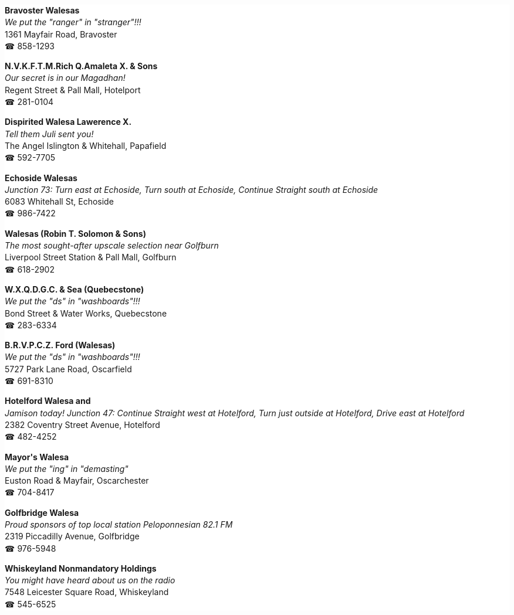 **Bravoster Walesas**  
_We put the "ranger" in "stranger"!!!_  
1361 Mayfair Road, Bravoster  
☎ 858-1293

**N.V.K.F.T.M.Rich Q.Amaleta X. & Sons**  
_Our secret is in our Magadhan!_  
Regent Street & Pall Mall, Hotelport  
☎ 281-0104

**Dispirited Walesa Lawerence X.**  
_Tell them Juli sent you!_  
The Angel Islington & Whitehall, Papafield  
☎ 592-7705

**Echoside Walesas**  
_Junction 73: Turn east at Echoside, Turn south at Echoside, Continue Straight south at Echoside_  
6083 Whitehall St, Echoside  
☎ 986-7422

**Walesas (Robin T. Solomon & Sons)**  
_The most sought-after upscale selection near Golfburn_  
Liverpool Street Station & Pall Mall, Golfburn  
☎ 618-2902

**W.X.Q.D.G.C. & Sea (Quebecstone)**  
_We put the "ds" in "washboards"!!!_  
Bond Street & Water Works, Quebecstone  
☎ 283-6334

**B.R.V.P.C.Z. Ford (Walesas)**  
_We put the "ds" in "washboards"!!!_  
5727 Park Lane Road, Oscarfield  
☎ 691-8310

**Hotelford Walesa and**  
_Jamison today! 
Junction 47: Continue Straight west at Hotelford, Turn just outside at Hotelford, Drive east at Hotelford_  
2382 Coventry Street Avenue, Hotelford  
☎ 482-4252

**Mayor's Walesa**  
_We put the "ing" in "demasting"_  
Euston Road & Mayfair, Oscarchester  
☎ 704-8417

**Golfbridge Walesa**  
_Proud sponsors of top local station Peloponnesian 82.1 FM_  
2319 Piccadilly Avenue, Golfbridge  
☎ 976-5948

**Whiskeyland Nonmandatory Holdings**  
_You might have heard about us on the radio_  
7548 Leicester Square Road, Whiskeyland  
☎ 545-6525
